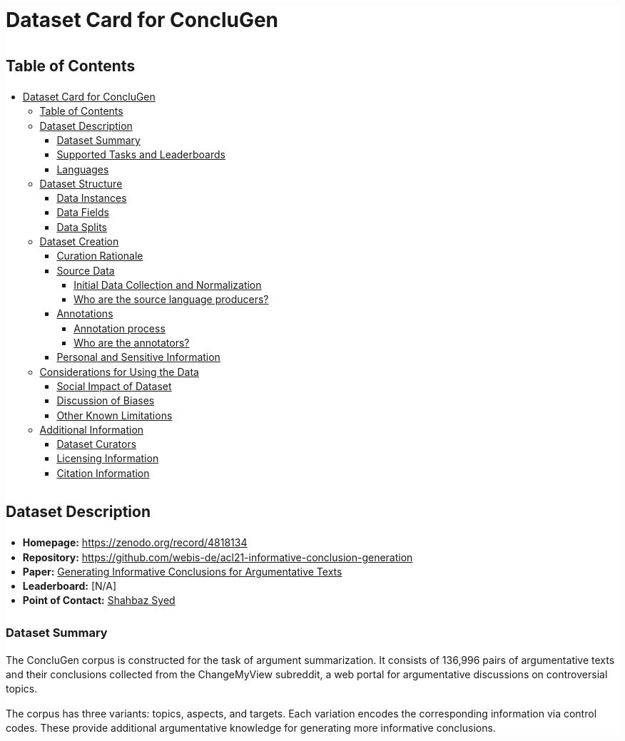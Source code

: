 # Dataset Card for ConcluGen

## Table of Contents
- [Dataset Card for ConcluGen](#dataset-card-for-conclugen)
  - [Table of Contents](#table-of-contents)
  - [Dataset Description](#dataset-description)
    - [Dataset Summary](#dataset-summary)
    - [Supported Tasks and Leaderboards](#supported-tasks-and-leaderboards)
    - [Languages](#languages)
  - [Dataset Structure](#dataset-structure)
    - [Data Instances](#data-instances)
    - [Data Fields](#data-fields)
    - [Data Splits](#data-splits)
  - [Dataset Creation](#dataset-creation)
    - [Curation Rationale](#curation-rationale)
    - [Source Data](#source-data)
      - [Initial Data Collection and Normalization](#initial-data-collection-and-normalization)
      - [Who are the source language producers?](#who-are-the-source-language-producers)
    - [Annotations](#annotations)
      - [Annotation process](#annotation-process)
      - [Who are the annotators?](#who-are-the-annotators)
    - [Personal and Sensitive Information](#personal-and-sensitive-information)
  - [Considerations for Using the Data](#considerations-for-using-the-data)
    - [Social Impact of Dataset](#social-impact-of-dataset)
    - [Discussion of Biases](#discussion-of-biases)
    - [Other Known Limitations](#other-known-limitations)
  - [Additional Information](#additional-information)
    - [Dataset Curators](#dataset-curators)
    - [Licensing Information](#licensing-information)
    - [Citation Information](#citation-information)

## Dataset Description

- **Homepage:** https://zenodo.org/record/4818134
- **Repository:** https://github.com/webis-de/acl21-informative-conclusion-generation
- **Paper:** [Generating Informative Conclusions for Argumentative Texts](https://aclanthology.org/2021.findings-acl.306.pdf)
- **Leaderboard:** [N/A]
- **Point of Contact:** [Shahbaz Syed](mailto:shahbaz.syed@uni-leipzig.de)

### Dataset Summary

The ConcluGen corpus is constructed for the task of argument summarization. It consists of 136,996 pairs of argumentative texts and their conclusions collected from the ChangeMyView subreddit, a web portal for argumentative discussions on controversial topics.

The corpus has three variants: topics, aspects, and targets. Each variation encodes the corresponding information via control codes. These provide additional argumentative knowledge for generating more informative conclusions. 
